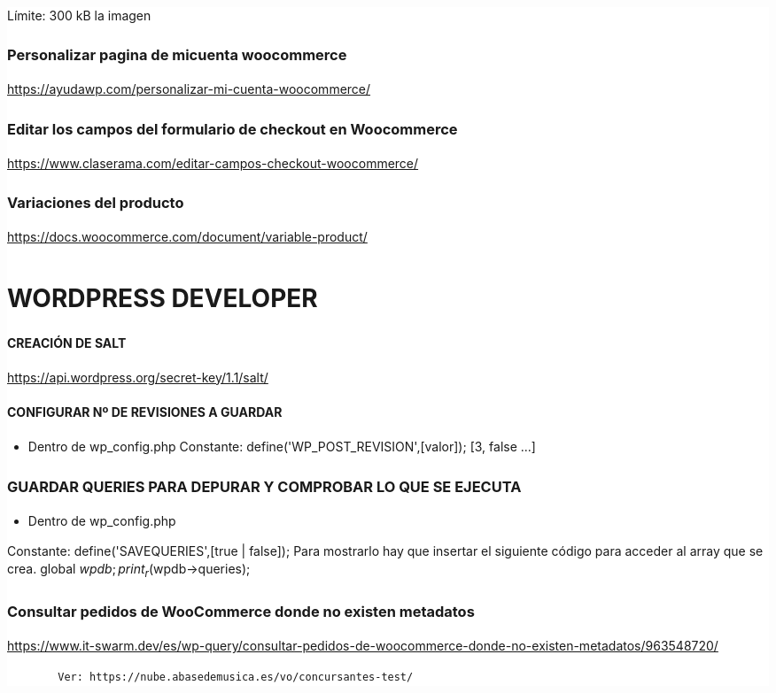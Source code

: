 Límite: 300 kB la imagen

### Personalizar pagina de micuenta woocommerce
https://ayudawp.com/personalizar-mi-cuenta-woocommerce/

### Editar los campos del formulario de checkout en Woocommerce
https://www.claserama.com/editar-campos-checkout-woocommerce/

### Variaciones del producto 
https://docs.woocommerce.com/document/variable-product/

# WORDPRESS DEVELOPER
#### CREACIÓN DE SALT
https://api.wordpress.org/secret-key/1.1/salt/

#### CONFIGURAR Nº DE REVISIONES A GUARDAR
* Dentro de wp_config.php
Constante: define('WP_POST_REVISION',[valor]); [3, false ...]

### GUARDAR QUERIES PARA DEPURAR Y COMPROBAR LO QUE SE EJECUTA
* Dentro de wp_config.php

Constante: define('SAVEQUERIES',[true | false]);
Para mostrarlo hay que insertar el siguiente código para acceder al array que se crea.
global $wpdb;
print_r($wpdb->queries);

### Consultar pedidos de WooCommerce donde no existen metadatos
https://www.it-swarm.dev/es/wp-query/consultar-pedidos-de-woocommerce-donde-no-existen-metadatos/963548720/

            Ver: https://nube.abasedemusica.es/vo/concursantes-test/

